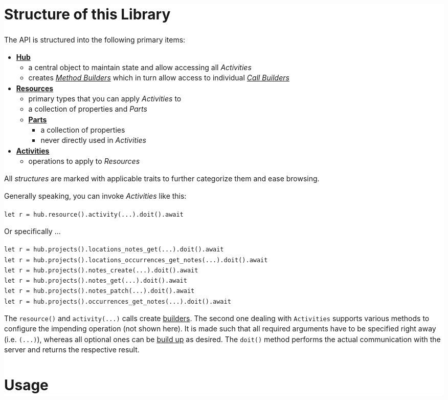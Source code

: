 


# Structure of this Library

The API is structured into the following primary items:

* **[Hub](https://docs.rs/google-containeranalysis1_beta1/7.0.0+20240625/google_containeranalysis1_beta1/ContainerAnalysis)**
    * a central object to maintain state and allow accessing all *Activities*
    * creates [*Method Builders*](https://docs.rs/google-containeranalysis1_beta1/7.0.0+20240625/google_containeranalysis1_beta1/common::MethodsBuilder) which in turn
      allow access to individual [*Call Builders*](https://docs.rs/google-containeranalysis1_beta1/7.0.0+20240625/google_containeranalysis1_beta1/common::CallBuilder)
* **[Resources](https://docs.rs/google-containeranalysis1_beta1/7.0.0+20240625/google_containeranalysis1_beta1/common::Resource)**
    * primary types that you can apply *Activities* to
    * a collection of properties and *Parts*
    * **[Parts](https://docs.rs/google-containeranalysis1_beta1/7.0.0+20240625/google_containeranalysis1_beta1/common::Part)**
        * a collection of properties
        * never directly used in *Activities*
* **[Activities](https://docs.rs/google-containeranalysis1_beta1/7.0.0+20240625/google_containeranalysis1_beta1/common::CallBuilder)**
    * operations to apply to *Resources*

All *structures* are marked with applicable traits to further categorize them and ease browsing.

Generally speaking, you can invoke *Activities* like this:

```Rust,ignore
let r = hub.resource().activity(...).doit().await
```

Or specifically ...

```ignore
let r = hub.projects().locations_notes_get(...).doit().await
let r = hub.projects().locations_occurrences_get_notes(...).doit().await
let r = hub.projects().notes_create(...).doit().await
let r = hub.projects().notes_get(...).doit().await
let r = hub.projects().notes_patch(...).doit().await
let r = hub.projects().occurrences_get_notes(...).doit().await
```

The `resource()` and `activity(...)` calls create [builders][builder-pattern]. The second one dealing with `Activities`
supports various methods to configure the impending operation (not shown here). It is made such that all required arguments have to be
specified right away (i.e. `(...)`), whereas all optional ones can be [build up][builder-pattern] as desired.
The `doit()` method performs the actual communication with the server and returns the respective result.

# Usage


[wiki-pod]: http://en.wikipedia.org/wiki/Plain_old_data_structure
[builder-pattern]: http://en.wikipedia.org/wiki/Builder_pattern
[google-go-api]: https://github.com/google/google-api-go-client
[repo-license]: https://github.com/Byron/google-apis-rsblob/main/LICENSE.md